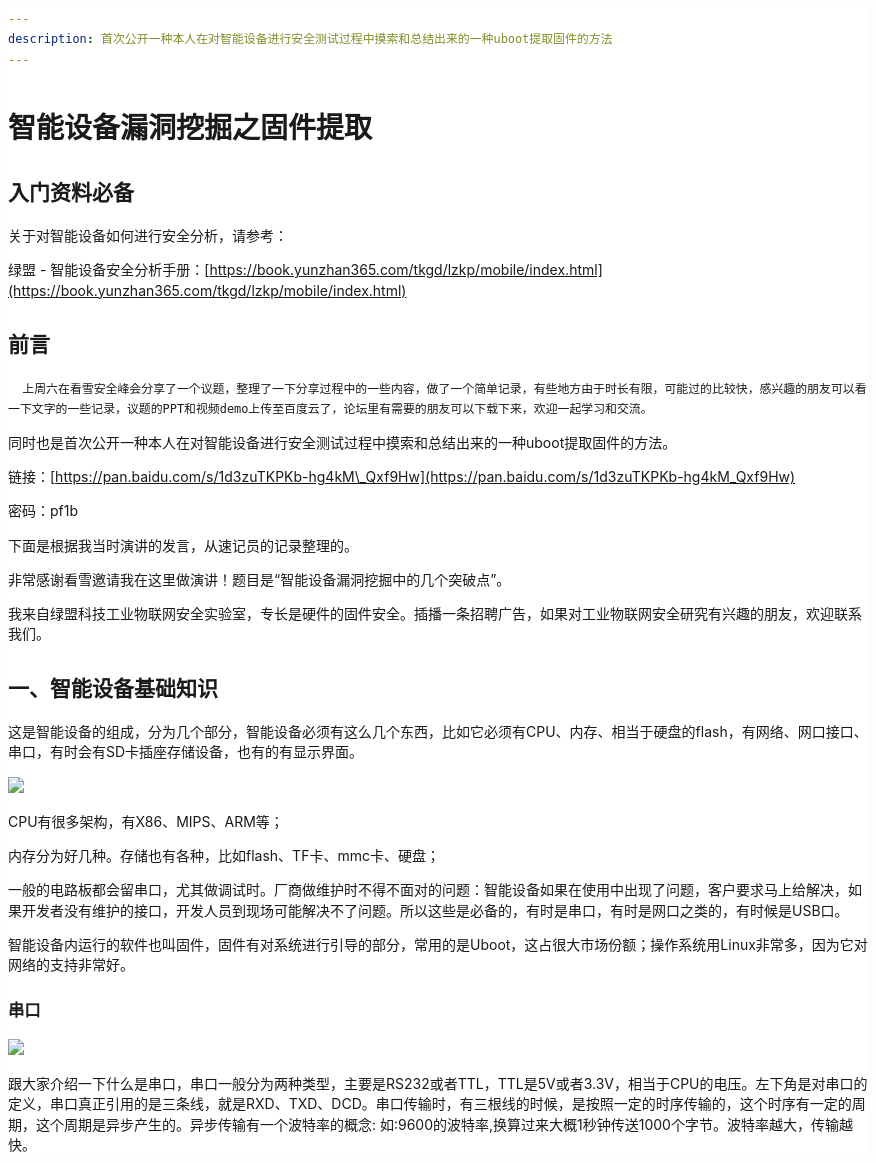 ```yaml
---
description: 首次公开一种本人在对智能设备进行安全测试过程中摸索和总结出来的一种uboot提取固件的方法
---
```


# 智能设备漏洞挖掘之固件提取

## 入门资料必备

关于对智能设备如何进行安全分析，请参考： 

绿盟 - 智能设备安全分析手册：[https://book.yunzhan365.com/tkgd/lzkp/mobile/index.html](https://book.yunzhan365.com/tkgd/lzkp/mobile/index.html)

## 前言

      上周六在看雪安全峰会分享了一个议题，整理了一下分享过程中的一些内容，做了一个简单记录，有些地方由于时长有限，可能过的比较快，感兴趣的朋友可以看一下文字的一些记录，议题的PPT和视频demo上传至百度云了，论坛里有需要的朋友可以下载下来，欢迎一起学习和交流。

同时也是首次公开一种本人在对智能设备进行安全测试过程中摸索和总结出来的一种uboot提取固件的方法。

链接：[https://pan.baidu.com/s/1d3zuTKPKb-hg4kM\_Qxf9Hw](https://pan.baidu.com/s/1d3zuTKPKb-hg4kM_Qxf9Hw)

密码：pf1b

下面是根据我当时演讲的发言，从速记员的记录整理的。

非常感谢看雪邀请我在这里做演讲！题目是“智能设备漏洞挖掘中的几个突破点”。

我来自绿盟科技工业物联网安全实验室，专长是硬件的固件安全。插播一条招聘广告，如果对工业物联网安全研究有兴趣的朋友，欢迎联系我们。

## 一、智能设备基础知识

这是智能设备的组成，分为几个部分，智能设备必须有这么几个东西，比如它必须有CPU、内存、相当于硬盘的flash，有网络、网口接口、串口，有时会有SD卡插座存储设备，也有的有显示界面。

![](https://bbs.pediy.com/upload/attach/201807/581522_BF3CJBJCGWJFMF7.png)

CPU有很多架构，有X86、MIPS、ARM等；

内存分为好几种。存储也有各种，比如flash、TF卡、mmc卡、硬盘；

一般的电路板都会留串口，尤其做调试时。厂商做维护时不得不面对的问题：智能设备如果在使用中出现了问题，客户要求马上给解决，如果开发者没有维护的接口，开发人员到现场可能解决不了问题。所以这些是必备的，有时是串口，有时是网口之类的，有时候是USB口。

智能设备内运行的软件也叫固件，固件有对系统进行引导的部分，常用的是Uboot，这占很大市场份额；操作系统用Linux非常多，因为它对网络的支持非常好。

### 串口

![](https://bbs.pediy.com/upload/attach/201807/581522_RUQAUWSBXH3GU8V.png)

跟大家介绍一下什么是串口，串口一般分为两种类型，主要是RS232或者TTL，TTL是5V或者3.3V，相当于CPU的电压。左下角是对串口的定义，串口真正引用的是三条线，就是RXD、TXD、DCD。串口传输时，有三根线的时候，是按照一定的时序传输的，这个时序有一定的周期，这个周期是异步产生的。异步传输有一个波特率的概念: 如:9600的波特率,换算过来大概1秒钟传送1000个字节。波特率越大，传输越快。

